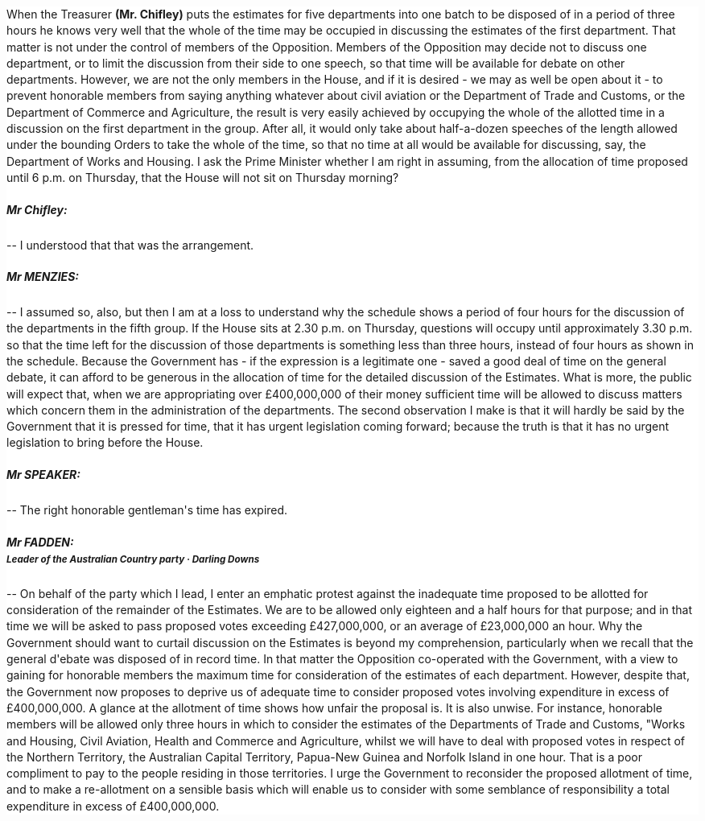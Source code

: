 
When the Treasurer  **(Mr. Chifley)**  puts the estimates for five departments into one batch to be disposed of in a period of three hours he knows very well that the whole of the time may be occupied in discussing the estimates of the first department. That matter is not under the control of members of the Opposition. Members of the Opposition may decide not to discuss one department, or to limit the discussion from their side to one speech, so that time will be available for debate on other departments. However, we are not the only members in the House, and if it is desired - we may as well be open about it - to prevent honorable members from saying anything whatever about civil aviation or the Department of Trade and Customs, or the Department of Commerce and Agriculture, the result is very easily achieved by occupying the whole of the allotted time in a discussion on the first department in the group. After all, it would only take about half-a-dozen speeches of the length allowed under the bounding Orders to take the whole of the time, so that no time at all would be available for discussing, say, the Department of Works and Housing. I ask the Prime Minister whether I am right in assuming, from the allocation of time proposed until 6 p.m. on Thursday, that the House will not sit on Thursday morning? 

##### Mr Chifley:

-- I understood that that was the arrangement. 

##### Mr MENZIES:

-- I assumed so, also, but then I am at a loss to understand why the schedule shows a period of four hours for the discussion of the departments in the fifth group. If the House sits at 2.30 p.m. on Thursday, questions will occupy until approximately 3.30 p.m. so that the time left for the discussion of those departments is something less than three hours, instead of four hours as shown in the schedule. Because the Government has - if the expression is a legitimate one - saved a good deal of time on the general debate, it can afford to be generous in the allocation of time for the detailed discussion of the Estimates. What is more, the public will expect that, when we are appropriating over £400,000,000 of their money sufficient time will be allowed to discuss matters which concern them in the administration of the departments. The second observation I make is that it will hardly be said by the Government that it is pressed for time, that it has urgent legislation coming forward; because the truth is that it has no urgent legislation to bring before the House. 

##### Mr SPEAKER:

-- The right honorable gentleman's time has expired. 

##### Mr FADDEN:<br><small class="text-muted">Leader of the Australian Country party &middot; Darling Downs</small>

-- On behalf of the party which I lead, I enter an emphatic protest against the inadequate time proposed to be allotted for consideration of the remainder of the Estimates. We are to be allowed only eighteen and a half hours for that purpose; and in that time we will be asked to pass proposed votes exceeding £427,000,000, or an average of £23,000,000 an hour. Why the Government should want to curtail discussion on the Estimates is beyond my  comprehension, particularly when we recall that the general d'ebate was disposed of in record time. In that matter the Opposition co-operated with the Government, with a view to gaining for honorable members the maximum time for consideration of the estimates of each department. However, despite that, the Government now proposes to deprive us of adequate time to consider proposed votes involving expenditure in excess of £400,000,000. A glance at the allotment of time shows how unfair the proposal is. It is also  unwise.  For instance, honorable members will be allowed only three hours in which to consider the estimates of the Departments of Trade and Customs, "Works and Housing, Civil Aviation, Health and Commerce and Agriculture, whilst we will have to deal with proposed votes in respect of the Northern Territory, the Australian Capital Territory, Papua-New Guinea and Norfolk Island in one hour. That is a poor compliment to pay to the people residing in those territories. I urge the Government to reconsider the proposed allotment of time, and to make a re-allotment on a sensible basis which will enable us to consider with some semblance of responsibility a total expenditure in excess of £400,000,000. 
